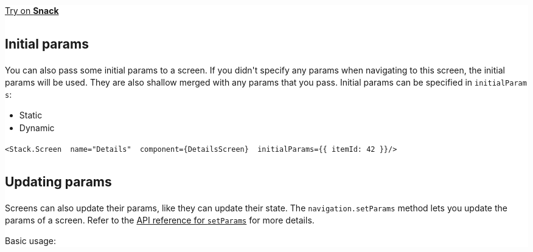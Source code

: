 [Try on **Snack**](https://snack.expo.dev/?name=Passing+params&code=import+*+as+React+from+%27react%27%3B%0Aimport+%7B+View%2C+Text+%7D+from+%27react-native%27%3B%0Aimport+%7B%0A++createStaticNavigation%2C%0A++useNavigation%2C%0A%7D+from+%27%40react-navigation%2Fnative%27%3B%0Aimport+%7B+createNativeStackNavigator+%7D+from+%27%40react-navigation%2Fnative-stack%27%3B%0Aimport+%7B+Button+%7D+from+%27%40react-navigation%2Felements%27%3B%0A%0Afunction+HomeScreen%28%29+%7B%0A++const+navigation+%3D+useNavigation%28%29%3B%0A%0A++return+%28%0A++++%3CView+style%3D%7B%7B+flex%3A+1%2C+alignItems%3A+%27center%27%2C+justifyContent%3A+%27center%27+%7D%7D%3E%0A++++++%3CText%3EHome+Screen%3C%2FText%3E%0A++++++%3CButton%0A++++++++onPress%3D%7B%28%29+%3D%3E+%7B%0A++++++++++%2F*+1.+Navigate+to+the+Details+route+with+params+*%2F%0A++++++++++navigation.navigate%28%27Details%27%2C+%7B%0A++++++++++++itemId%3A+86%2C%0A++++++++++++otherParam%3A+%27anything+you+want+here%27%2C%0A++++++++++%7D%29%3B%0A++++++++%7D%7D%0A++++++%3E%0A++++++++Go+to+Details%0A++++++%3C%2FButton%3E%0A++++%3C%2FView%3E%0A++%29%3B%0A%7D%0A%0Afunction+DetailsScreen%28%7B+route+%7D%29+%7B%0A++const+navigation+%3D+useNavigation%28%29%3B%0A%0A++%2F*+2.+Get+the+param+*%2F%0A++const+%7B+itemId%2C+otherParam+%7D+%3D+route.params%3B%0A%0A++return+%28%0A++++%3CView+style%3D%7B%7B+flex%3A+1%2C+alignItems%3A+%27center%27%2C+justifyContent%3A+%27center%27+%7D%7D%3E%0A++++++%3CText%3EDetails+Screen%3C%2FText%3E%0A++++++%3CText%3EitemId%3A+%7BJSON.stringify%28itemId%29%7D%3C%2FText%3E%0A++++++%3CText%3EotherParam%3A+%7BJSON.stringify%28otherParam%29%7D%3C%2FText%3E%0A++++++%3CButton%0A++++++++onPress%3D%7B%0A++++++++++%28%29+%3D%3E%0A++++++++++++navigation.push%28%27Details%27%2C+%7B%0A++++++++++++++itemId%3A+Math.floor%28Math.random%28%29+*+100%29%2C%0A++++++++++++%7D%29%0A++++++++%7D%0A++++++%3E%0A++++++++Go+to+Details...+again%0A++++++%3C%2FButton%3E%0A++++++%3CButton+onPress%3D%7B%28%29+%3D%3E+navigation.navigate%28%27Home%27%29%7D%3EGo+to+Home%3C%2FButton%3E%0A++++++%3CButton+onPress%3D%7B%28%29+%3D%3E+navigation.goBack%28%29%7D%3EGo+back%3C%2FButton%3E%0A++++%3C%2FView%3E%0A++%29%3B%0A%7D%0A%0Aconst+RootStack+%3D+createNativeStackNavigator%28%7B%0A++screens%3A+%7B%0A++++Home%3A+HomeScreen%2C%0A++++Details%3A+DetailsScreen%2C%0A++%7D%2C%0A%7D%29%3B%0A%0Aconst+Navigation+%3D+createStaticNavigation%28RootStack%29%3B%0A%0Aexport+default+function+App%28%29+%7B%0A++return+%3CNavigation+%2F%3E%3B%0A%7D%0A&dependencies=%40react-navigation%2Felements%402.2.4%2C%40react-native-masked-view%2Fmasked-view%40*%2C%40react-navigation%2Fnative%407.0.13%2Creact%40*%2Creact-native%40*%2Creact-native-safe-area-context%40*%2C%40react-navigation%2Fnative-stack%407.1.14%2Creact-native-screens%40*&platform=web&supportedPlatforms=ios%2Candroid%2Cweb&preview=true&hideQueryParams=true) 

## Initial params[](https://reactnavigation.org/docs/getting-started#initial-params "Direct link to Initial params")

You can also pass some initial params to a screen. If you didn't specify any params when navigating to this screen, the initial params will be used. They are also shallow merged with any params that you pass. Initial params can be specified in `initialParams`:

-   Static
-   Dynamic

```
<Stack.Screen  name="Details"  component={DetailsScreen}  initialParams={{ itemId: 42 }}/>
```

## Updating params[](https://reactnavigation.org/docs/getting-started#updating-params "Direct link to Updating params")

Screens can also update their params, like they can update their state. The `navigation.setParams` method lets you update the params of a screen. Refer to the [API reference for `setParams`](https://reactnavigation.org/docs/navigation-object#setparams) for more details.

Basic usage:
